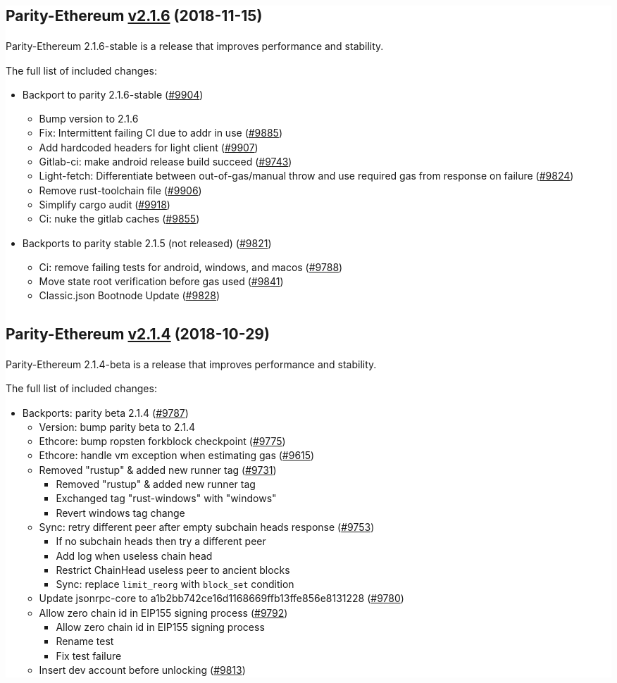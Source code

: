 ## Parity-Ethereum [v2.1.6](https://github.com/paritytech/parity-ethereum/releases/tag/v2.1.6) (2018-11-15)

Parity-Ethereum 2.1.6-stable is a release that improves performance and stability.

The full list of included changes:
- Backport to parity 2.1.6-stable ([#9904](https://github.com/paritytech/parity-ethereum/pull/9904))
  - Bump version to 2.1.6
  - Fix: Intermittent failing CI due to addr in use ([#9885](https://github.com/paritytech/parity-ethereum/pull/9885))
  - Add hardcoded headers for light client ([#9907](https://github.com/paritytech/parity-ethereum/pull/9907))
  - Gitlab-ci: make android release build succeed ([#9743](https://github.com/paritytech/parity-ethereum/pull/9743))
  - Light-fetch: Differentiate between out-of-gas/manual throw and use required gas from response on failure ([#9824](https://github.com/paritytech/parity-ethereum/pull/9824))
  - Remove rust-toolchain file ([#9906](https://github.com/paritytech/parity-ethereum/pull/9906))
  - Simplify cargo audit ([#9918](https://github.com/paritytech/parity-ethereum/pull/9918))
  - Ci: nuke the gitlab caches ([#9855](https://github.com/paritytech/parity-ethereum/pull/9855))

- Backports to parity stable 2.1.5 (not released) ([#9821](https://github.com/paritytech/parity-ethereum/pull/9821))
  - Ci: remove failing tests for android, windows, and macos ([#9788](https://github.com/paritytech/parity-ethereum/pull/9788))
  - Move state root verification before gas used ([#9841](https://github.com/paritytech/parity-ethereum/pull/9841))
  - Classic.json Bootnode Update ([#9828](https://github.com/paritytech/parity-ethereum/pull/9828))

## Parity-Ethereum [v2.1.4](https://github.com/paritytech/parity-ethereum/releases/tag/v2.1.4) (2018-10-29)

Parity-Ethereum 2.1.4-beta is a release that improves performance and stability.

The full list of included changes:

- Backports: parity beta 2.1.4 ([#9787](https://github.com/paritytech/parity-ethereum/pull/9787))
  - Version: bump parity beta to 2.1.4
  - Ethcore: bump ropsten forkblock checkpoint ([#9775](https://github.com/paritytech/parity-ethereum/pull/9775))
  - Ethcore: handle vm exception when estimating gas ([#9615](https://github.com/paritytech/parity-ethereum/pull/9615))
  - Removed "rustup" & added new runner tag ([#9731](https://github.com/paritytech/parity-ethereum/pull/9731))
    - Removed "rustup" & added new runner tag
    - Exchanged tag "rust-windows" with "windows"
    - Revert windows tag change
  - Sync: retry different peer after empty subchain heads response ([#9753](https://github.com/paritytech/parity-ethereum/pull/9753))
    - If no subchain heads then try a different peer
    - Add log when useless chain head
    - Restrict ChainHead useless peer to ancient blocks
    - Sync: replace `limit_reorg` with `block_set` condition
  - Update jsonrpc-core to a1b2bb742ce16d1168669ffb13ffe856e8131228 ([#9780](https://github.com/paritytech/parity-ethereum/pull/9780))
  - Allow zero chain id in EIP155 signing process ([#9792](https://github.com/paritytech/parity-ethereum/pull/9792))
    - Allow zero chain id in EIP155 signing process
    - Rename test
    - Fix test failure
  - Insert dev account before unlocking ([#9813](https://github.com/paritytech/parity-ethereum/pull/9813))
